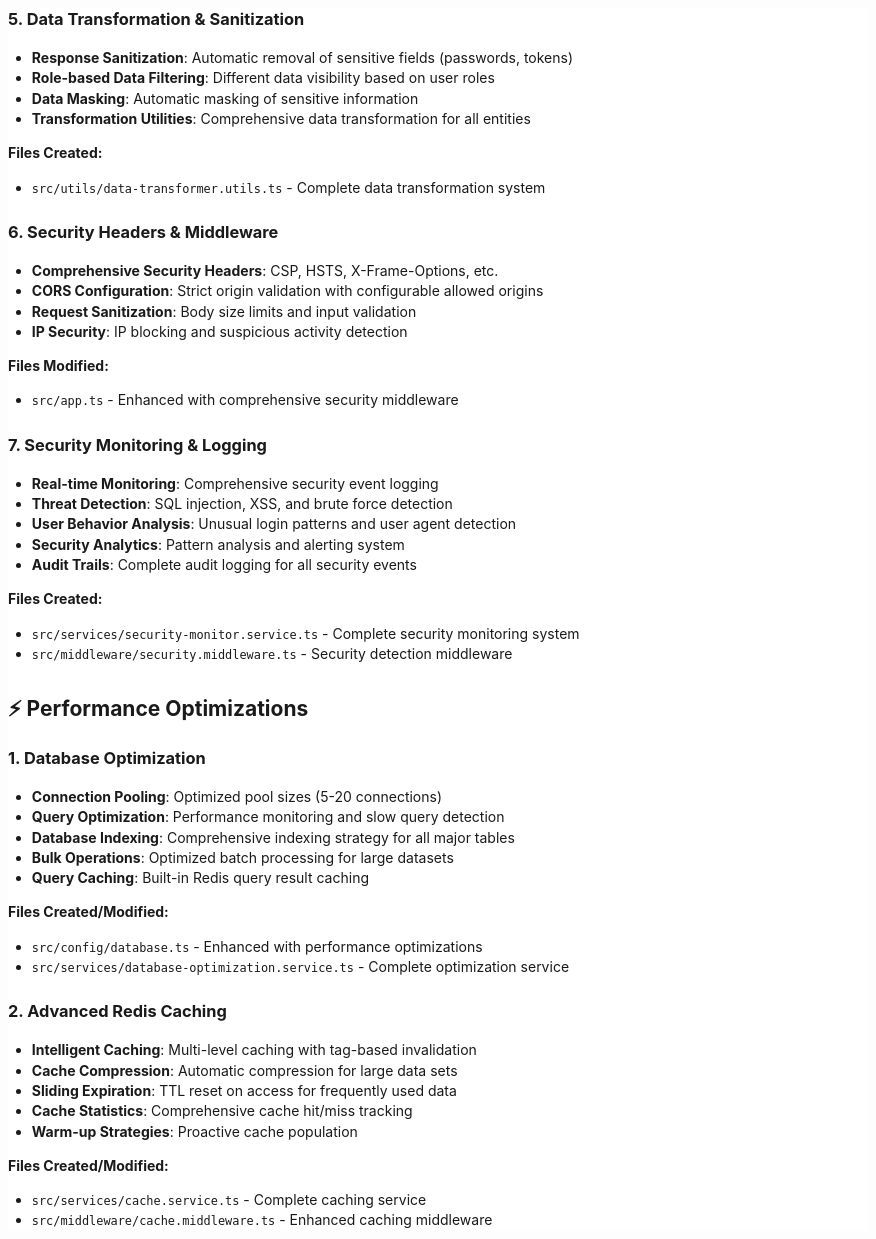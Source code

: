 ### 5. Data Transformation & Sanitization
- **Response Sanitization**: Automatic removal of sensitive fields (passwords, tokens)
- **Role-based Data Filtering**: Different data visibility based on user roles
- **Data Masking**: Automatic masking of sensitive information
- **Transformation Utilities**: Comprehensive data transformation for all entities

**Files Created:**
- `src/utils/data-transformer.utils.ts` - Complete data transformation system

### 6. Security Headers & Middleware
- **Comprehensive Security Headers**: CSP, HSTS, X-Frame-Options, etc.
- **CORS Configuration**: Strict origin validation with configurable allowed origins
- **Request Sanitization**: Body size limits and input validation
- **IP Security**: IP blocking and suspicious activity detection

**Files Modified:**
- `src/app.ts` - Enhanced with comprehensive security middleware

### 7. Security Monitoring & Logging
- **Real-time Monitoring**: Comprehensive security event logging
- **Threat Detection**: SQL injection, XSS, and brute force detection
- **User Behavior Analysis**: Unusual login patterns and user agent detection
- **Security Analytics**: Pattern analysis and alerting system
- **Audit Trails**: Complete audit logging for all security events

**Files Created:**
- `src/services/security-monitor.service.ts` - Complete security monitoring system
- `src/middleware/security.middleware.ts` - Security detection middleware

## ⚡ Performance Optimizations

### 1. Database Optimization
- **Connection Pooling**: Optimized pool sizes (5-20 connections)
- **Query Optimization**: Performance monitoring and slow query detection
- **Database Indexing**: Comprehensive indexing strategy for all major tables
- **Bulk Operations**: Optimized batch processing for large datasets
- **Query Caching**: Built-in Redis query result caching

**Files Created/Modified:**
- `src/config/database.ts` - Enhanced with performance optimizations
- `src/services/database-optimization.service.ts` - Complete optimization service

### 2. Advanced Redis Caching
- **Intelligent Caching**: Multi-level caching with tag-based invalidation
- **Cache Compression**: Automatic compression for large data sets
- **Sliding Expiration**: TTL reset on access for frequently used data
- **Cache Statistics**: Comprehensive cache hit/miss tracking
- **Warm-up Strategies**: Proactive cache population

**Files Created/Modified:**
- `src/services/cache.service.ts` - Complete caching service
- `src/middleware/cache.middleware.ts` - Enhanced caching middleware
